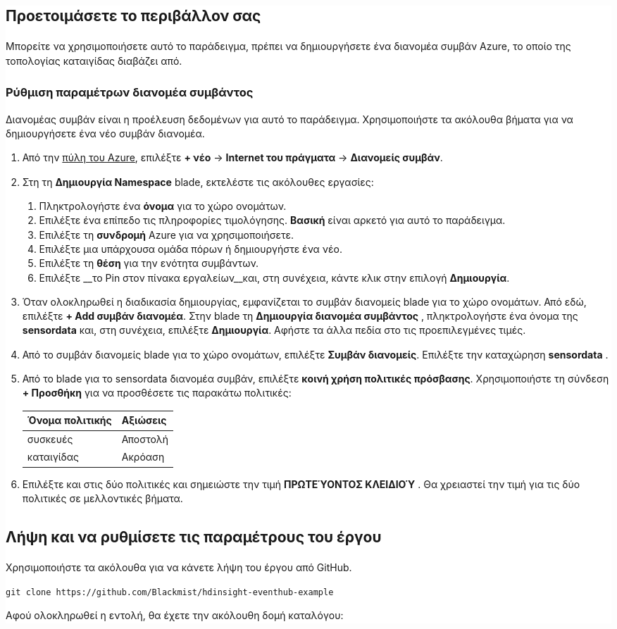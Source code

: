 ## <a name="prepare-your-environment"></a>Προετοιμάσετε το περιβάλλον σας

Μπορείτε να χρησιμοποιήσετε αυτό το παράδειγμα, πρέπει να δημιουργήσετε ένα διανομέα συμβάν Azure, το οποίο της τοπολογίας καταιγίδας διαβάζει από.

### <a name="configure-event-hub"></a>Ρύθμιση παραμέτρων διανομέα συμβάντος

Διανομέας συμβάν είναι η προέλευση δεδομένων για αυτό το παράδειγμα. Χρησιμοποιήστε τα ακόλουθα βήματα για να δημιουργήσετε ένα νέο συμβάν διανομέα.

1. Από την [πύλη του Azure](https://portal.azure.com), επιλέξτε **+ νέο** -> __Internet του πράγματα__ -> __Διανομείς συμβάν__.

2. Στη τη __Δημιουργία Namespace__ blade, εκτελέστε τις ακόλουθες εργασίες:

    1. Πληκτρολογήστε ένα __όνομα__ για το χώρο ονομάτων.
    2. Επιλέξτε ένα επίπεδο τις πληροφορίες τιμολόγησης. __Βασική__ είναι αρκετό για αυτό το παράδειγμα.
    3. Επιλέξτε τη __συνδρομή__ Azure για να χρησιμοποιήσετε.
    4. Επιλέξτε μια υπάρχουσα ομάδα πόρων ή δημιουργήστε ένα νέο.
    5. Επιλέξτε τη __θέση__ για την ενότητα συμβάντων.
    6. Επιλέξτε __το Pin στον πίνακα εργαλείων__και, στη συνέχεια, κάντε κλικ στην επιλογή __Δημιουργία__.

3. Όταν ολοκληρωθεί η διαδικασία δημιουργίας, εμφανίζεται το συμβάν διανομείς blade για το χώρο ονομάτων. Από εδώ, επιλέξτε __+ Add συμβάν διανομέα__. Στην blade τη __Δημιουργία διανομέα συμβάντος__ , πληκτρολογήστε ένα όνομα της __sensordata__ και, στη συνέχεια, επιλέξτε __Δημιουργία__. Αφήστε τα άλλα πεδία στο τις προεπιλεγμένες τιμές.

4. Από το συμβάν διανομείς blade για το χώρο ονομάτων, επιλέξτε __Συμβάν διανομείς__. Επιλέξτε την καταχώρηση __sensordata__ .

5. Από το blade για το sensordata διανομέα συμβάν, επιλέξτε __κοινή χρήση πολιτικές πρόσβασης__. Χρησιμοποιήστε τη σύνδεση __+ Προσθήκη__ για να προσθέσετε τις παρακάτω πολιτικές:


  	| Όνομα πολιτικής | Αξιώσεις |
  	| ----- | ----- |
  	| συσκευές | Αποστολή |
  	| καταιγίδας | Ακρόαση |

5. Επιλέξτε και στις δύο πολιτικές και σημειώστε την τιμή __ΠΡΩΤΕΎΟΝΤΟΣ ΚΛΕΙΔΙΟΎ__ . Θα χρειαστεί την τιμή για τις δύο πολιτικές σε μελλοντικές βήματα.

## <a name="download-and-configure-the-project"></a>Λήψη και να ρυθμίσετε τις παραμέτρους του έργου

Χρησιμοποιήστε τα ακόλουθα για να κάνετε λήψη του έργου από GitHub.

    git clone https://github.com/Blackmist/hdinsight-eventhub-example

Αφού ολοκληρωθεί η εντολή, θα έχετε την ακόλουθη δομή καταλόγου:
